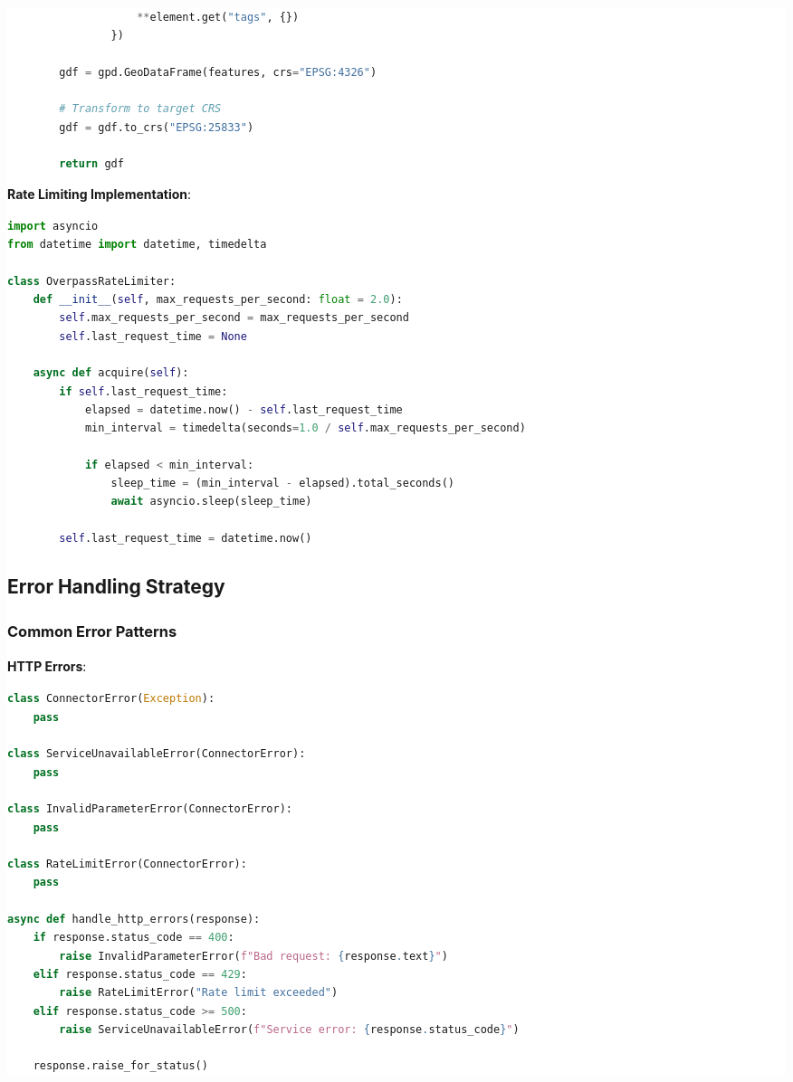 ```python
                    **element.get("tags", {})
                })

        gdf = gpd.GeoDataFrame(features, crs="EPSG:4326")

        # Transform to target CRS
        gdf = gdf.to_crs("EPSG:25833")

        return gdf
```

**Rate Limiting Implementation**:

```python
import asyncio
from datetime import datetime, timedelta

class OverpassRateLimiter:
    def __init__(self, max_requests_per_second: float = 2.0):
        self.max_requests_per_second = max_requests_per_second
        self.last_request_time = None

    async def acquire(self):
        if self.last_request_time:
            elapsed = datetime.now() - self.last_request_time
            min_interval = timedelta(seconds=1.0 / self.max_requests_per_second)

            if elapsed < min_interval:
                sleep_time = (min_interval - elapsed).total_seconds()
                await asyncio.sleep(sleep_time)

        self.last_request_time = datetime.now()
```

## Error Handling Strategy

### Common Error Patterns

**HTTP Errors**:

```python
class ConnectorError(Exception):
    pass

class ServiceUnavailableError(ConnectorError):
    pass

class InvalidParameterError(ConnectorError):
    pass

class RateLimitError(ConnectorError):
    pass

async def handle_http_errors(response):
    if response.status_code == 400:
        raise InvalidParameterError(f"Bad request: {response.text}")
    elif response.status_code == 429:
        raise RateLimitError("Rate limit exceeded")
    elif response.status_code >= 500:
        raise ServiceUnavailableError(f"Service error: {response.status_code}")

    response.raise_for_status()
```
